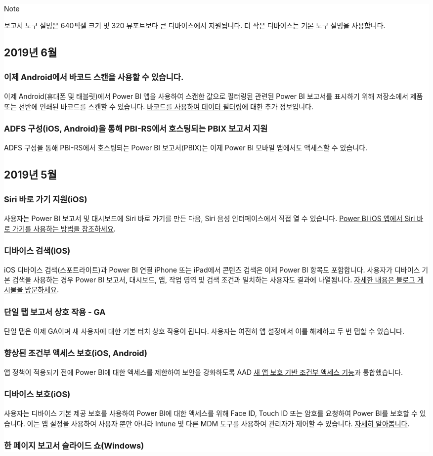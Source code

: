 > [!NOTE]
> 보고서 도구 설명은 640픽셀 크기 및 320 뷰포트보다 큰 디바이스에서 지원됩니다. 더 작은 디바이스는 기본 도구 설명을 사용합니다.


## <a name="june-2019"></a>2019년 6월

### <a name="barcode-scanning-is-now-available-in-android"></a>이제 Android에서 바코드 스캔을 사용할 수 있습니다.
이제 Android(휴대폰 및 태블릿)에서 Power BI 앱을 사용하여 스캔한 값으로 필터링된 관련된 Power BI 보고서를 표시하기 위해 저장소에서 제품 또는 선반에 인쇄된 바코드를 스캔할 수 있습니다. [바코드를 사용하여 데이터 필터링](mobile-apps-scan-barcode-iphone.md)에 대한 추가 정보입니다.

### <a name="supporting-pbix-reports-hosted-in-pbi-rs-over-adfs-configuration-ios-android"></a>ADFS 구성(iOS, Android)을 통해 PBI-RS에서 호스팅되는 PBIX 보고서 지원

ADFS 구성을 통해 PBI-RS에서 호스팅되는 Power BI 보고서(PBIX)는 이제 Power BI 모바일 앱에서도 액세스할 수 있습니다.

## <a name="may-2019"></a>2019년 5월

### <a name="siri-shortcuts-support-ios"></a>Siri 바로 가기 지원(iOS)
사용자는 Power BI 보고서 및 대시보드에 Siri 바로 가기를 만든 다음, Siri 음성 인터페이스에서 직접 열 수 있습니다. [Power BI iOS 앱에서 Siri 바로 가기를 사용하는 방법을 참조하세요](https://powerbi.microsoft.com/blog/introducing-siri-integration-with-power-bi-mobile-ios-app-preview/).

### <a name="device-search-ios"></a>디바이스 검색(iOS)
iOS 디바이스 검색(스포트라이트)과 Power BI 연결 iPhone 또는 iPad에서 콘텐츠 검색은 이제 Power BI 항목도 포함합니다. 사용자가 디바이스 기본 검색을 사용하는 경우 Power BI 보고서, 대시보드, 앱, 작업 영역 및 검색 조건과 일치하는 사용자도 결과에 나열됩니다. [자세한 내용은 블로그 게시물을 방문하세요](https://powerbi.microsoft.com/blog/introducing-siri-integration-with-power-bi-mobile-ios-app-preview/).


### <a name="single-tap-report-interaction---ga"></a>단일 탭 보고서 상호 작용 - GA

단일 탭은 이제 GA이며 새 사용자에 대한 기본 터치 상호 작용이 됩니다. 사용자는 여전히 앱 설정에서 이를 해제하고 두 번 탭할 수 있습니다.

### <a name="enhanced-conditional-access-protection-ios-android"></a>향상된 조건부 액세스 보호(iOS, Android)

앱 정책이 적용되기 전에 Power BI에 대한 액세스를 제한하여 보안을 강화하도록 AAD [새 앱 보호 기반 조건부 액세스 기능](https://docs.microsoft.com/azure/active-directory/conditional-access/app-protection-based-conditional-access)과 통합했습니다.

### <a name="device-protection-ios"></a>디바이스 보호(iOS)

사용자는 디바이스 기본 제공 보호를 사용하여 Power BI에 대한 액세스를 위해 Face ID, Touch ID 또는 암호를 요청하여 Power BI를 보호할 수 있습니다. 이는 앱 설정을 사용하여 사용자 뿐만 아니라 Intune 및 다른 MDM 도구를 사용하여 관리자가 제어할 수 있습니다. [자세히 알아봅니다](https://docs.microsoft.com/power-bi/consumer/mobile/mobile-ios-native-secure-access).

### <a name="one-page-report-slideshow-windows"></a>한 페이지 보고서 슬라이드 쇼(Windows)
